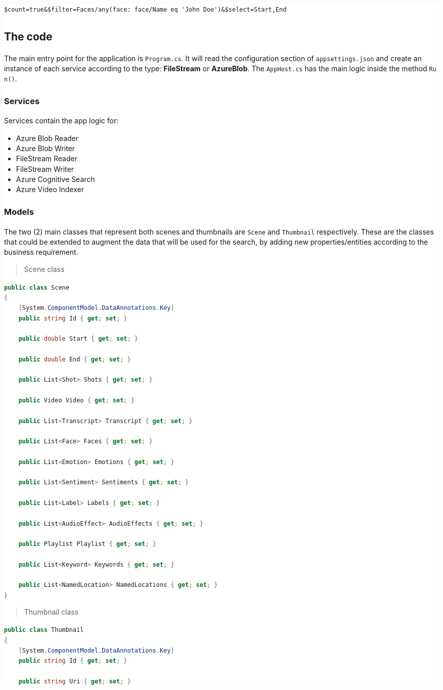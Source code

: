    ```$count=true&$filter=Faces/any(face: face/Name eq 'John Doe')&$select=Start,End```

## The code
The main entry point for the application is ```Program.cs```. It will read the configuration section of ```appsettings.json``` and create an instance of each service according to the type: **FileStream** or **AzureBlob**. The ```AppHost.cs``` has the main logic inside the method ```Run()```.

### Services
Services contain the app logic for:
- Azure Blob Reader
- Azure Blob Writer
- FileStream Reader
- FileStream Writer
- Azure Cognitive Search
- Azure Video Indexer

### Models

The two (2) main classes that represent both scenes and thumbnails are ```Scene``` and ```Thumbnail``` respectively. These are the classes that could be extended to augment the data that will be used for the search, by adding new properties/entities according to the business requirement.

> Scene class
```csharp
public class Scene
{
    [System.ComponentModel.DataAnnotations.Key]
    public string Id { get; set; }

    public double Start { get; set; }

    public double End { get; set; }

    public List<Shot> Shots { get; set; }

    public Video Video { get; set; }

    public List<Transcript> Transcript { get; set; }

    public List<Face> Faces { get; set; }

    public List<Emotion> Emotions { get; set; }

    public List<Sentiment> Sentiments { get; set; }

    public List<Label> Labels { get; set; }

    public List<AudioEffect> AudioEffects { get; set; }

    public Playlist Playlist { get; set; }

    public List<Keyword> Keywords { get; set; }

    public List<NamedLocation> NamedLocations { get; set; }
}
```
> Thumbnail class
```csharp
public class Thumbnail
{
    [System.ComponentModel.DataAnnotations.Key]
    public string Id { get; set; }

    public string Uri { get; set; }
```
